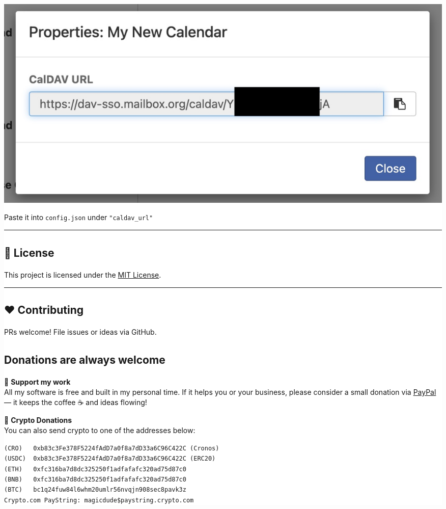 ![Get the CalDAV URL](docs/mailbox3_caldav_url.jpg)

Paste it into `config.json` under `"caldav_url"`

---

## 📄 License
This project is licensed under the [MIT License](LICENSE).

---

## ❤️ Contributing
PRs welcome! File issues or ideas via GitHub.

## Donations are always welcome

[paypal]: https://paypal.me/GerdNaschenweng

🍻 **Support my work**  
All my software is free and built in my personal time. If it helps you or your business, please consider a small donation via [PayPal][paypal] — it keeps the coffee ☕ and ideas flowing!

💸 **Crypto Donations**  
You can also send crypto to one of the addresses below:

```
(CRO)   0xb83c3Fe378F5224fAdD7a0f8a7dD33a6C96C422C (Cronos)  
(USDC)  0xb83c3Fe378F5224fAdD7a0f8a7dD33a6C96C422C (ERC20)  
(ETH)   0xfc316ba7d8dc325250f1adfafafc320ad75d87c0  
(BNB)   0xfc316ba7d8dc325250f1adfafafc320ad75d87c0
(BTC)   bc1q24fuw84l6whm20umlr56nvqjn908sec8pavk3z  
Crypto.com PayString: magicdude$paystring.crypto.com
```
